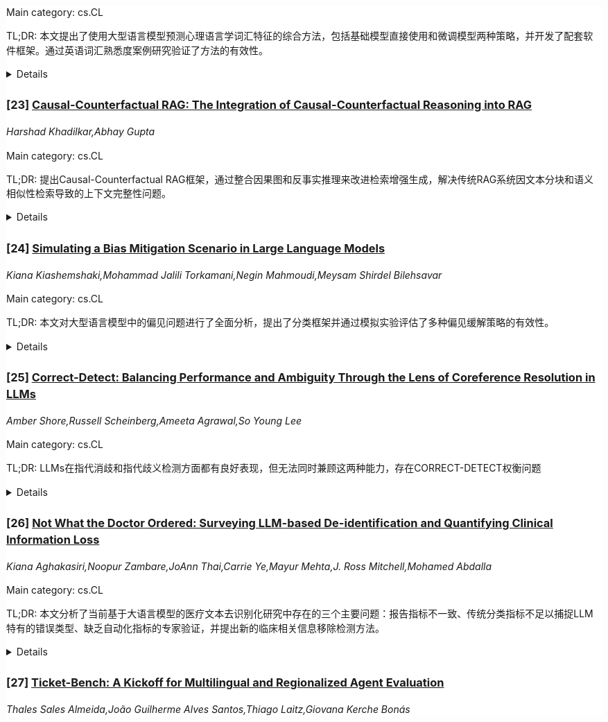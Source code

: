 Main category: cs.CL

TL;DR: 本文提出了使用大型语言模型预测心理语言学词汇特征的综合方法，包括基础模型直接使用和微调模型两种策略，并开发了配套软件框架。通过英语词汇熟悉度案例研究验证了方法的有效性。


<details><summary>Details</summary></details>


### [23] [Causal-Counterfactual RAG: The Integration of Causal-Counterfactual Reasoning into RAG](https://arxiv.org/abs/2509.14435)
*Harshad Khadilkar,Abhay Gupta*

Main category: cs.CL

TL;DR: 提出Causal-Counterfactual RAG框架，通过整合因果图和反事实推理来改进检索增强生成，解决传统RAG系统因文本分块和语义相似性检索导致的上下文完整性问题。


<details><summary>Details</summary></details>


### [24] [Simulating a Bias Mitigation Scenario in Large Language Models](https://arxiv.org/abs/2509.14438)
*Kiana Kiashemshaki,Mohammad Jalili Torkamani,Negin Mahmoudi,Meysam Shirdel Bilehsavar*

Main category: cs.CL

TL;DR: 本文对大型语言模型中的偏见问题进行了全面分析，提出了分类框架并通过模拟实验评估了多种偏见缓解策略的有效性。


<details><summary>Details</summary></details>


### [25] [Correct-Detect: Balancing Performance and Ambiguity Through the Lens of Coreference Resolution in LLMs](https://arxiv.org/abs/2509.14456)
*Amber Shore,Russell Scheinberg,Ameeta Agrawal,So Young Lee*

Main category: cs.CL

TL;DR: LLMs在指代消歧和指代歧义检测方面都有良好表现，但无法同时兼顾这两种能力，存在CORRECT-DETECT权衡问题


<details><summary>Details</summary></details>


### [26] [Not What the Doctor Ordered: Surveying LLM-based De-identification and Quantifying Clinical Information Loss](https://arxiv.org/abs/2509.14464)
*Kiana Aghakasiri,Noopur Zambare,JoAnn Thai,Carrie Ye,Mayur Mehta,J. Ross Mitchell,Mohamed Abdalla*

Main category: cs.CL

TL;DR: 本文分析了当前基于大语言模型的医疗文本去识别化研究中存在的三个主要问题：报告指标不一致、传统分类指标不足以捕捉LLM特有的错误类型、缺乏自动化指标的专家验证，并提出新的临床相关信息移除检测方法。


<details><summary>Details</summary></details>


### [27] [Ticket-Bench: A Kickoff for Multilingual and Regionalized Agent Evaluation](https://arxiv.org/abs/2509.14477)
*Thales Sales Almeida,João Guilherme Alves Santos,Thiago Laitz,Giovana Kerche Bonás*
